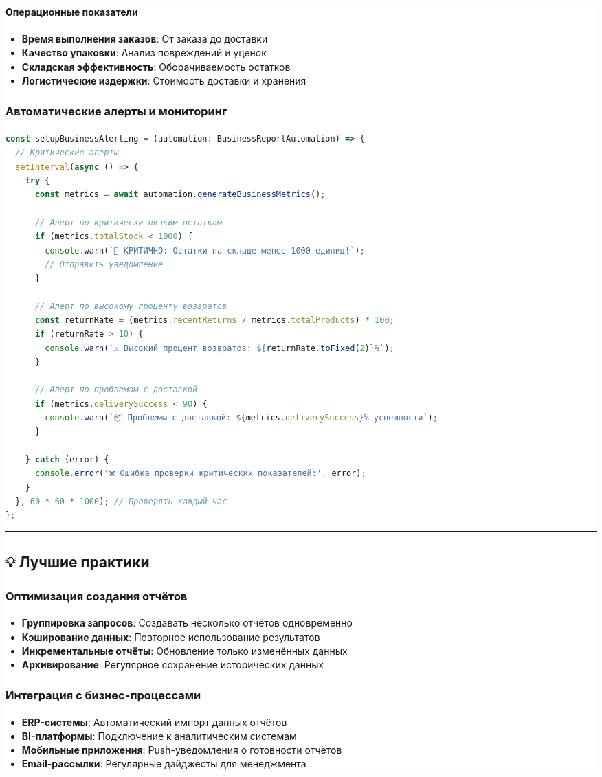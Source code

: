 #### Операционные показатели
- **Время выполнения заказов**: От заказа до доставки
- **Качество упаковки**: Анализ повреждений и уценок
- **Складская эффективность**: Оборачиваемость остатков
- **Логистические издержки**: Стоимость доставки и хранения

### Автоматические алерты и мониторинг
```typescript
const setupBusinessAlerting = (automation: BusinessReportAutomation) => {
  // Критические алерты
  setInterval(async () => {
    try {
      const metrics = await automation.generateBusinessMetrics();
      
      // Алерт по критически низким остаткам
      if (metrics.totalStock < 1000) {
        console.warn(`🚨 КРИТИЧНО: Остатки на складе менее 1000 единиц!`);
        // Отправить уведомление
      }
      
      // Алерт по высокому проценту возвратов
      const returnRate = (metrics.recentReturns / metrics.totalProducts) * 100;
      if (returnRate > 10) {
        console.warn(`⚠️ Высокий процент возвратов: ${returnRate.toFixed(2)}%`);
      }
      
      // Алерт по проблемам с доставкой
      if (metrics.deliverySuccess < 90) {
        console.warn(`📦 Проблемы с доставкой: ${metrics.deliverySuccess}% успешности`);
      }
      
    } catch (error) {
      console.error('❌ Ошибка проверки критических показателей:', error);
    }
  }, 60 * 60 * 1000); // Проверять каждый час
};
```

---

## 💡 Лучшие практики

### Оптимизация создания отчётов
- **Группировка запросов**: Создавать несколько отчётов одновременно
- **Кэширование данных**: Повторное использование результатов
- **Инкрементальные отчёты**: Обновление только изменённых данных
- **Архивирование**: Регулярное сохранение исторических данных

### Интеграция с бизнес-процессами
- **ERP-системы**: Автоматический импорт данных отчётов
- **BI-платформы**: Подключение к аналитическим системам
- **Мобильные приложения**: Push-уведомления о готовности отчётов
- **Email-рассылки**: Регулярные дайджесты для менеджмента